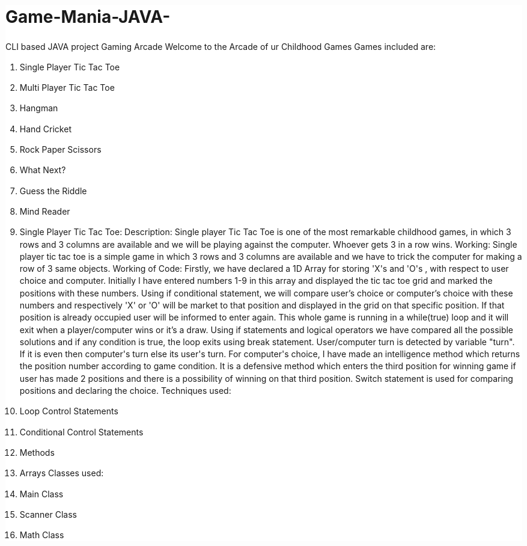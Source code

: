 # Game-Mania-JAVA-
CLI based JAVA project
Gaming Arcade
Welcome to the Arcade of ur 
Childhood Games
Games included are:
1.	Single Player Tic Tac Toe
2.	Multi Player  Tic Tac Toe
3.	Hangman
4.	Hand Cricket
5.	Rock Paper Scissors
6.	What Next?
7.	Guess the Riddle
8.	Mind Reader

1.	Single Player Tic Tac Toe:
Description:
Single player Tic Tac Toe is one of the most remarkable childhood games, in which 3 rows and 3 columns are available and we will be playing against the computer.
Whoever gets 3 in a row wins.
Working:
Single player tic tac toe is a simple game in which 3 rows and 3 columns are available and we have to trick the computer for making a row of 3 same objects.
Working of Code:
Firstly, we have declared a 1D Array for storing 'X's and 'O's , with respect to user choice and computer.
Initially I have entered numbers 1-9 in this array and displayed the tic tac toe grid and marked the positions with these numbers.
Using if conditional statement, we will compare user’s choice or computer’s choice with these numbers and respectively 'X' or 'O' will be market to that position and displayed in the grid on that specific position.
If that position is already occupied user will be informed to enter again.
This whole game is running in a while(true) loop and it will exit when a player/computer wins or it’s a draw.
Using if statements and logical operators we have compared all the possible solutions and if any condition is true, the loop exits using break statement.
User/computer turn is detected by variable "turn". If it is even then computer's turn else its user's turn.
For computer's choice, I have made an intelligence method which returns the position number according to game condition.
It is a defensive method which enters the third position for winning game if user has made 2 positions and there is a possibility of winning on that third position.
Switch statement is used for comparing positions and declaring the choice. 
Techniques used:
1. Loop Control Statements
2. Conditional Control Statements
3. Methods
4. Arrays
Classes used:
1. Main Class
2. Scanner Class
3. Math Class
